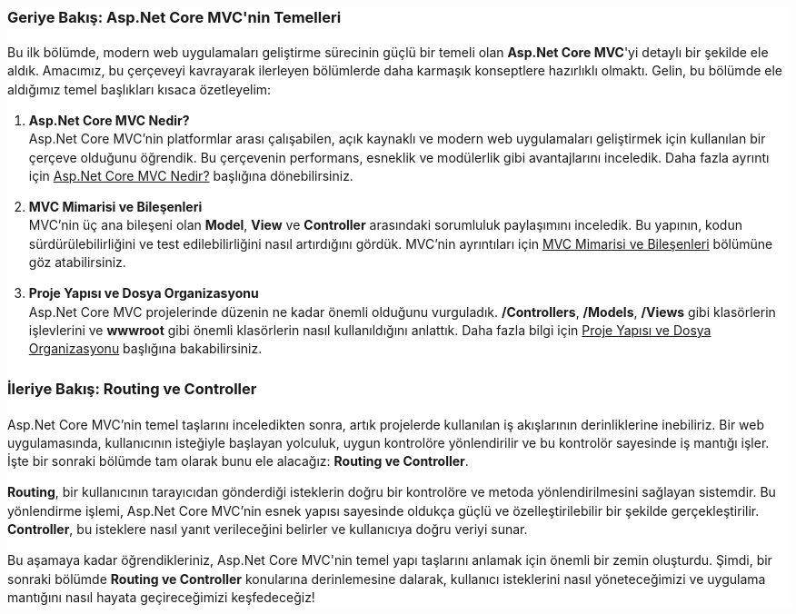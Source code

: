 ### Geriye Bakış: Asp.Net Core MVC'nin Temelleri

Bu ilk bölümde, modern web uygulamaları geliştirme sürecinin güçlü bir temeli olan **Asp.Net Core MVC**'yi detaylı bir şekilde ele aldık. Amacımız, bu çerçeveyi kavrayarak ilerleyen bölümlerde daha karmaşık konseptlere hazırlıklı olmaktı. Gelin, bu bölümde ele aldığımız temel başlıkları kısaca özetleyelim:

1. **Asp.Net Core MVC Nedir?**  
   Asp.Net Core MVC’nin platformlar arası çalışabilen, açık kaynaklı ve modern web uygulamaları geliştirmek için kullanılan bir çerçeve olduğunu öğrendik. Bu çerçevenin performans, esneklik ve modülerlik gibi avantajlarını inceledik. Daha fazla ayrıntı için [Asp.Net Core MVC Nedir?](#11-aspnet-core-mvc-nedir) başlığına dönebilirsiniz.

2. **MVC Mimarisi ve Bileşenleri**  
   MVC’nin üç ana bileşeni olan **Model**, **View** ve **Controller** arasındaki sorumluluk paylaşımını inceledik. Bu yapının, kodun sürdürülebilirliğini ve test edilebilirliğini nasıl artırdığını gördük. MVC’nin ayrıntıları için [MVC Mimarisi ve Bileşenleri](#12-mvc-mimarisi-ve-bileşenleri) bölümüne göz atabilirsiniz.

3. **Proje Yapısı ve Dosya Organizasyonu**  
   Asp.Net Core MVC projelerinde düzenin ne kadar önemli olduğunu vurguladık. **/Controllers**, **/Models**, **/Views** gibi klasörlerin işlevlerini ve **wwwroot** gibi önemli klasörlerin nasıl kullanıldığını anlattık. Daha fazla bilgi için [Proje Yapısı ve Dosya Organizasyonu](#13-proje-yapısı-ve-dosya-organizasyonu) başlığına bakabilirsiniz.


### İleriye Bakış: Routing ve Controller

Asp.Net Core MVC’nin temel taşlarını inceledikten sonra, artık projelerde kullanılan iş akışlarının derinliklerine inebiliriz. Bir web uygulamasında, kullanıcının isteğiyle başlayan yolculuk, uygun kontrolöre yönlendirilir ve bu kontrolör sayesinde iş mantığı işler. İşte bir sonraki bölümde tam olarak bunu ele alacağız: **Routing ve Controller**.

**Routing**, bir kullanıcının tarayıcıdan gönderdiği isteklerin doğru bir kontrolöre ve metoda yönlendirilmesini sağlayan sistemdir. Bu yönlendirme işlemi, Asp.Net Core MVC’nin esnek yapısı sayesinde oldukça güçlü ve özelleştirilebilir bir şekilde gerçekleştirilir. **Controller**, bu isteklere nasıl yanıt verileceğini belirler ve kullanıcıya doğru veriyi sunar.


Bu aşamaya kadar öğrendikleriniz, Asp.Net Core MVC'nin temel yapı taşlarını anlamak için önemli bir zemin oluşturdu. Şimdi, bir sonraki bölümde **Routing ve Controller** konularına derinlemesine dalarak, kullanıcı isteklerini nasıl yöneteceğimizi ve uygulama mantığını nasıl hayata geçireceğimizi keşfedeceğiz!